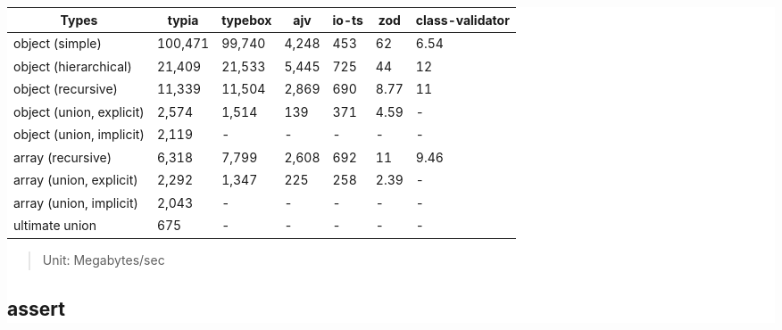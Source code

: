  Types | typia | typebox | ajv | io-ts | zod | class-validator 
-------|------|------|------|------|------|------
 object (simple) | 100,471 | 99,740 | 4,248 | 453 | 62 | 6.54 
 object (hierarchical) | 21,409 | 21,533 | 5,445 | 725 | 44 | 12 
 object (recursive) | 11,339 | 11,504 | 2,869 | 690 | 8.77 | 11 
 object (union, explicit) | 2,574 | 1,514 | 139 | 371 | 4.59 |  -  
 object (union, implicit) | 2,119 |  -  |  -  |  -  |  -  |  -  
 array (recursive) | 6,318 | 7,799 | 2,608 | 692 | 11 | 9.46 
 array (union, explicit) | 2,292 | 1,347 | 225 | 258 | 2.39 |  -  
 array (union, implicit) | 2,043 |  -  |  -  |  -  |  -  |  -  
 ultimate union | 675 |  -  |  -  |  -  |  -  |  -  

> Unit: Megabytes/sec




## assert